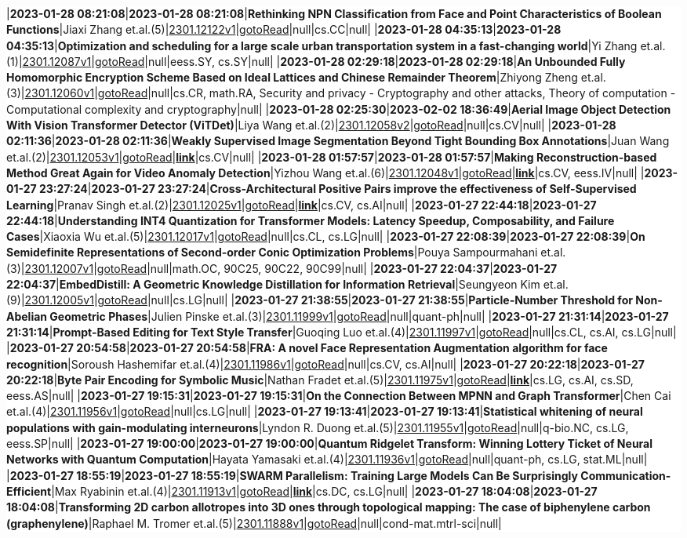 |**2023-01-28 08:21:08**|**2023-01-28 08:21:08**|**Rethinking NPN Classification from Face and Point Characteristics of   Boolean Functions**|Jiaxi Zhang et.al.(5)|[2301.12122v1](http://arxiv.org/abs/2301.12122v1)|[gotoRead](http://arxiv.org/pdf/2301.12122v1)|null|cs.CC|null|
|**2023-01-28 04:35:13**|**2023-01-28 04:35:13**|**Optimization and scheduling for a large scale urban transportation   system in a fast-changing world**|Yi Zhang et.al.(1)|[2301.12087v1](http://arxiv.org/abs/2301.12087v1)|[gotoRead](http://arxiv.org/pdf/2301.12087v1)|null|eess.SY, cs.SY|null|
|**2023-01-28 02:29:18**|**2023-01-28 02:29:18**|**An Unbounded Fully Homomorphic Encryption Scheme Based on Ideal Lattices   and Chinese Remainder Theorem**|Zhiyong Zheng et.al.(3)|[2301.12060v1](http://arxiv.org/abs/2301.12060v1)|[gotoRead](http://arxiv.org/pdf/2301.12060v1)|null|cs.CR, math.RA, Security and privacy - Cryptography and other attacks, Theory of   computation - Computational complexity and cryptography|null|
|**2023-01-28 02:25:30**|**2023-02-02 18:36:49**|**Aerial Image Object Detection With Vision Transformer Detector (ViTDet)**|Liya Wang et.al.(2)|[2301.12058v2](http://arxiv.org/abs/2301.12058v2)|[gotoRead](http://arxiv.org/pdf/2301.12058v2)|null|cs.CV|null|
|**2023-01-28 02:11:36**|**2023-01-28 02:11:36**|**Weakly Supervised Image Segmentation Beyond Tight Bounding Box   Annotations**|Juan Wang et.al.(2)|[2301.12053v1](http://arxiv.org/abs/2301.12053v1)|[gotoRead](http://arxiv.org/pdf/2301.12053v1)|**[link](https://github.com/wangjuan313/wsis-beyond-tightbb)**|cs.CV|null|
|**2023-01-28 01:57:57**|**2023-01-28 01:57:57**|**Making Reconstruction-based Method Great Again for Video Anomaly   Detection**|Yizhou Wang et.al.(6)|[2301.12048v1](http://arxiv.org/abs/2301.12048v1)|[gotoRead](http://arxiv.org/pdf/2301.12048v1)|**[link](https://github.com/wyzjack/mrmga4vad)**|cs.CV, eess.IV|null|
|**2023-01-27 23:27:24**|**2023-01-27 23:27:24**|**Cross-Architectural Positive Pairs improve the effectiveness of   Self-Supervised Learning**|Pranav Singh et.al.(2)|[2301.12025v1](http://arxiv.org/abs/2301.12025v1)|[gotoRead](http://arxiv.org/pdf/2301.12025v1)|**[link](https://github.com/pranavsinghps1/CASS)**|cs.CV, cs.AI|null|
|**2023-01-27 22:44:18**|**2023-01-27 22:44:18**|**Understanding INT4 Quantization for Transformer Models: Latency Speedup,   Composability, and Failure Cases**|Xiaoxia Wu et.al.(5)|[2301.12017v1](http://arxiv.org/abs/2301.12017v1)|[gotoRead](http://arxiv.org/pdf/2301.12017v1)|null|cs.CL, cs.LG|null|
|**2023-01-27 22:08:39**|**2023-01-27 22:08:39**|**On Semidefinite Representations of Second-order Conic Optimization   Problems**|Pouya Sampourmahani et.al.(3)|[2301.12007v1](http://arxiv.org/abs/2301.12007v1)|[gotoRead](http://arxiv.org/pdf/2301.12007v1)|null|math.OC, 90C25, 90C22, 90C99|null|
|**2023-01-27 22:04:37**|**2023-01-27 22:04:37**|**EmbedDistill: A Geometric Knowledge Distillation for Information   Retrieval**|Seungyeon Kim et.al.(9)|[2301.12005v1](http://arxiv.org/abs/2301.12005v1)|[gotoRead](http://arxiv.org/pdf/2301.12005v1)|null|cs.LG|null|
|**2023-01-27 21:38:55**|**2023-01-27 21:38:55**|**Particle-Number Threshold for Non-Abelian Geometric Phases**|Julien Pinske et.al.(3)|[2301.11999v1](http://arxiv.org/abs/2301.11999v1)|[gotoRead](http://arxiv.org/pdf/2301.11999v1)|null|quant-ph|null|
|**2023-01-27 21:31:14**|**2023-01-27 21:31:14**|**Prompt-Based Editing for Text Style Transfer**|Guoqing Luo et.al.(4)|[2301.11997v1](http://arxiv.org/abs/2301.11997v1)|[gotoRead](http://arxiv.org/pdf/2301.11997v1)|null|cs.CL, cs.AI, cs.LG|null|
|**2023-01-27 20:54:58**|**2023-01-27 20:54:58**|**FRA: A novel Face Representation Augmentation algorithm for face   recognition**|Soroush Hashemifar et.al.(4)|[2301.11986v1](http://arxiv.org/abs/2301.11986v1)|[gotoRead](http://arxiv.org/pdf/2301.11986v1)|null|cs.CV, cs.AI|null|
|**2023-01-27 20:22:18**|**2023-01-27 20:22:18**|**Byte Pair Encoding for Symbolic Music**|Nathan Fradet et.al.(5)|[2301.11975v1](http://arxiv.org/abs/2301.11975v1)|[gotoRead](http://arxiv.org/pdf/2301.11975v1)|**[link](https://github.com/natooz/bpe-symbolic-music)**|cs.LG, cs.AI, cs.SD, eess.AS|null|
|**2023-01-27 19:15:31**|**2023-01-27 19:15:31**|**On the Connection Between MPNN and Graph Transformer**|Chen Cai et.al.(4)|[2301.11956v1](http://arxiv.org/abs/2301.11956v1)|[gotoRead](http://arxiv.org/pdf/2301.11956v1)|null|cs.LG|null|
|**2023-01-27 19:13:41**|**2023-01-27 19:13:41**|**Statistical whitening of neural populations with gain-modulating   interneurons**|Lyndon R. Duong et.al.(5)|[2301.11955v1](http://arxiv.org/abs/2301.11955v1)|[gotoRead](http://arxiv.org/pdf/2301.11955v1)|null|q-bio.NC, cs.LG, eess.SP|null|
|**2023-01-27 19:00:00**|**2023-01-27 19:00:00**|**Quantum Ridgelet Transform: Winning Lottery Ticket of Neural Networks   with Quantum Computation**|Hayata Yamasaki et.al.(4)|[2301.11936v1](http://arxiv.org/abs/2301.11936v1)|[gotoRead](http://arxiv.org/pdf/2301.11936v1)|null|quant-ph, cs.LG, stat.ML|null|
|**2023-01-27 18:55:19**|**2023-01-27 18:55:19**|**SWARM Parallelism: Training Large Models Can Be Surprisingly   Communication-Efficient**|Max Ryabinin et.al.(4)|[2301.11913v1](http://arxiv.org/abs/2301.11913v1)|[gotoRead](http://arxiv.org/pdf/2301.11913v1)|**[link](https://github.com/yandex-research/swarm)**|cs.DC, cs.LG|null|
|**2023-01-27 18:04:08**|**2023-01-27 18:04:08**|**Transforming 2D carbon allotropes into 3D ones through topological   mapping: The case of biphenylene carbon (graphenylene)**|Raphael M. Tromer et.al.(5)|[2301.11888v1](http://arxiv.org/abs/2301.11888v1)|[gotoRead](http://arxiv.org/pdf/2301.11888v1)|null|cond-mat.mtrl-sci|null|